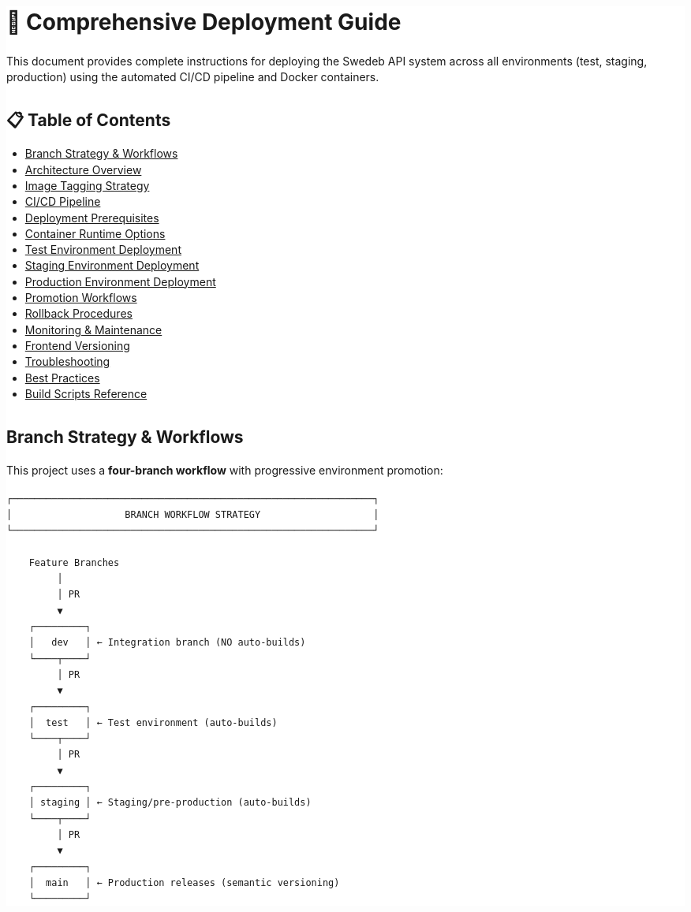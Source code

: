 # 🚀 Comprehensive Deployment Guide

This document provides complete instructions for deploying the Swedeb API system across all environments (test, staging, production) using the automated CI/CD pipeline and Docker containers.

## 📋 Table of Contents

- [Branch Strategy & Workflows](#branch-strategy--workflows)
- [Architecture Overview](#architecture-overview)
- [Image Tagging Strategy](#image-tagging-strategy)
- [CI/CD Pipeline](#cicd-pipeline)
- [Deployment Prerequisites](#deployment-prerequisites)
- [Container Runtime Options](#container-runtime-options)
- [Test Environment Deployment](#test-environment-deployment)
- [Staging Environment Deployment](#staging-environment-deployment)
- [Production Environment Deployment](#production-environment-deployment)
- [Promotion Workflows](#promotion-workflows)
- [Rollback Procedures](#rollback-procedures)
- [Monitoring & Maintenance](#monitoring--maintenance)
- [Frontend Versioning](#frontend-versioning)
- [Troubleshooting](#troubleshooting)
- [Best Practices](#best-practices)
- [Build Scripts Reference](#build-scripts-reference)

## Branch Strategy & Workflows

This project uses a **four-branch workflow** with progressive environment promotion:

```
┌────────────────────────────────────────────────────────────────┐
│                    BRANCH WORKFLOW STRATEGY                    │
└────────────────────────────────────────────────────────────────┘

    Feature Branches
         │
         │ PR
         ▼
    ┌─────────┐
    │   dev   │ ← Integration branch (NO auto-builds)
    └────┬────┘
         │ PR
         ▼
    ┌─────────┐
    │  test   │ ← Test environment (auto-builds)
    └────┬────┘
         │ PR
         ▼
    ┌─────────┐
    │ staging │ ← Staging/pre-production (auto-builds)
    └────┬────┘
         │ PR
         ▼
    ┌─────────┐
    │  main   │ ← Production releases (semantic versioning)
    └─────────┘
```
